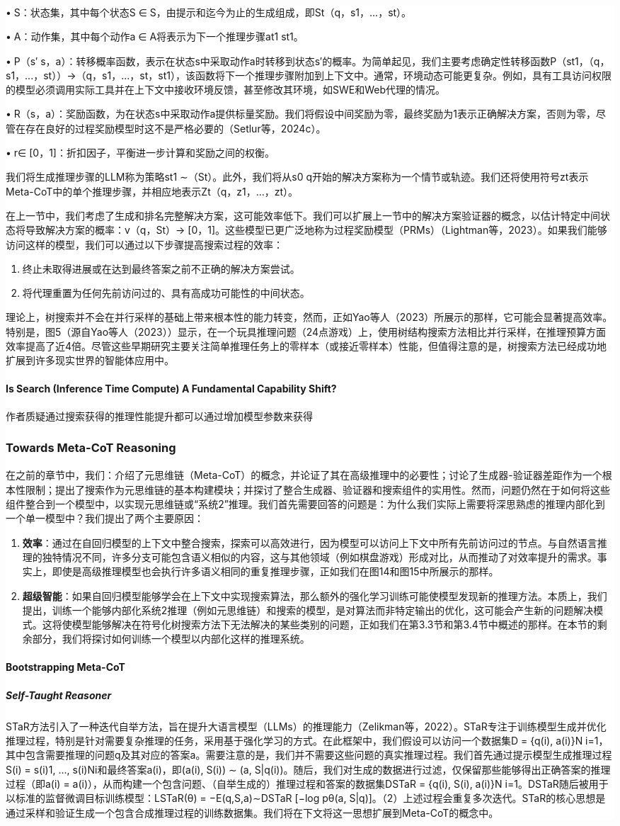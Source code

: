 • S：状态集，其中每个状态S ∈ S，由提示和迄今为止的生成组成，即St（q，s1，...，st）。

• A：动作集，其中每个动作a ∈ A将表示为下一个推理步骤at1 st1。

• P（s′ s，a）：转移概率函数，表示在状态s中采取动作a时转移到状态s′的概率。为简单起见，我们主要考虑确定性转移函数P（st1，（q，s1，...，st））→（q，s1，...，st，st1），该函数将下一个推理步骤附加到上下文中。通常，环境动态可能更复杂。例如，具有工具访问权限的模型必须调用实际工具并在上下文中接收环境反馈，甚至修改其环境，如SWE和Web代理的情况。

• R（s，a）：奖励函数，为在状态s中采取动作a提供标量奖励。我们将假设中间奖励为零，最终奖励为1表示正确解决方案，否则为零，尽管在存在良好的过程奖励模型时这不是严格必要的（Setlur等，2024c）。

• r∈ [0，1]：折扣因子，平衡进一步计算和奖励之间的权衡。

  

我们将生成推理步骤的LLM称为策略st1 ∼（St）。此外，我们将从s0 q开始的解决方案称为一个情节或轨迹。我们还将使用符号zt表示Meta-CoT中的单个推理步骤，并相应地表示Zt（q，z1，...，zt）。

在上一节中，我们考虑了生成和排名完整解决方案，这可能效率低下。我们可以扩展上一节中的解决方案验证器的概念，以估计特定中间状态将导致解决方案的概率：v（q，St）→ [0，1]。这些模型已更广泛地称为过程奖励模型（PRMs）（Lightman等，2023）。如果我们能够访问这样的模型，我们可以通过以下步骤提高搜索过程的效率：

1. 终止未取得进展或在达到最终答案之前不正确的解决方案尝试。
    
2. 将代理重置为任何先前访问过的、具有高成功可能性的中间状态。
    

  

  

理论上，树搜索并不会在并行采样的基础上带来根本性的能力转变，然而，正如Yao等人（2023）所展示的那样，它可能会显著提高效率。特别是，图5（源自Yao等人（2023））显示，在一个玩具推理问题（24点游戏）上，使用树结构搜索方法相比并行采样，在推理预算方面效率提高了近4倍。尽管这些早期研究主要关注简单推理任务上的零样本（或接近零样本）性能，但值得注意的是，树搜索方法已经成功地扩展到许多现实世界的智能体应用中。

#### Is Search (Inference Time Compute) A Fundamental Capability Shift?

作者质疑通过搜索获得的推理性能提升都可以通过增加模型参数来获得

### Towards Meta-CoT Reasoning

在之前的章节中，我们：介绍了元思维链（Meta-CoT）的概念，并论证了其在高级推理中的必要性；讨论了生成器-验证器差距作为一个根本性限制；提出了搜索作为元思维链的基本构建模块；并探讨了整合生成器、验证器和搜索组件的实用性。然而，问题仍然在于如何将这些组件整合到一个模型中，以实现元思维链或“系统2”推理。我们首先需要回答的问题是：为什么我们实际上需要将深思熟虑的推理内部化到一个单一模型中？我们提出了两个主要原因：

1. **效率**：通过在自回归模型的上下文中整合搜索，探索可以高效进行，因为模型可以访问上下文中所有先前访问过的节点。与自然语言推理的独特情况不同，许多分支可能包含语义相似的内容，这与其他领域（例如棋盘游戏）形成对比，从而推动了对效率提升的需求。事实上，即使是高级推理模型也会执行许多语义相同的重复推理步骤，正如我们在图14和图15中所展示的那样。
    
2. **超级智能**：如果自回归模型能够学会在上下文中实现搜索算法，那么额外的强化学习训练可能使模型发现新的推理方法。本质上，我们提出，训练一个能够内部化系统2推理（例如元思维链）和搜索的模型，是对算法而非特定输出的优化，这可能会产生新的问题解决模式。这将使模型能够解决在符号化树搜索方法下无法解决的某些类别的问题，正如我们在第3.3节和第3.4节中概述的那样。在本节的剩余部分，我们将探讨如何训练一个模型以内部化这样的推理系统。
    

  

#### Bootstrapping Meta-CoT

##### Self-Taught Reasoner

STaR方法引入了一种迭代自举方法，旨在提升大语言模型（LLMs）的推理能力（Zelikman等，2022）。STaR专注于训练模型生成并优化推理过程，特别是针对需要复杂推理的任务，采用基于强化学习的方式。在此框架中，我们假设可以访问一个数据集D = {q(i), a(i)}N i=1，其中包含需要推理的问题q及其对应的答案a。需要注意的是，我们并不需要这些问题的真实推理过程。我们首先通过提示模型生成推理过程S(i) = s(i)1, ..., s(i)Ni和最终答案a(i)，即(a(i), S(i)) ∼ (a, S|q(i))。随后，我们对生成的数据进行过滤，仅保留那些能够得出正确答案的推理过程（即a(i) = a(i)），从而构建一个包含问题、（自举生成的）推理过程和答案的数据集DSTaR = {q(i), S(i), a(i)}N i=1。DSTaR随后被用于以标准的监督微调目标训练模型：LSTaR(θ) = −E(q,S,a)∼DSTaR [−log pθ(a, S|q)]。（2）上述过程会重复多次迭代。STaR的核心思想是通过采样和验证生成一个包含合成推理过程的训练数据集。我们将在下文将这一思想扩展到Meta-CoT的概念中。
